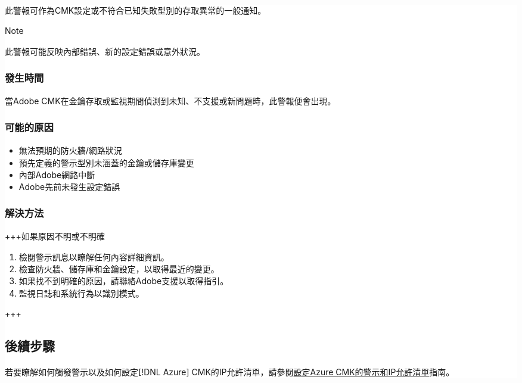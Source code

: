 此警報可作為CMK設定或不符合已知失敗型別的存取異常的一般通知。

>[!NOTE]
>
>此警報可能反映內部錯誤、新的設定錯誤或意外狀況。

### 發生時間

當Adobe CMK在金鑰存取或監視期間偵測到未知、不支援或新問題時，此警報便會出現。

### 可能的原因

- 無法預期的防火牆/網路狀況
- 預先定義的警示型別未涵蓋的金鑰或儲存庫變更
- 內部Adobe網路中斷
- Adobe先前未發生設定錯誤

### 解決方法

+++如果原因不明或不明確

1. 檢閱警示訊息以瞭解任何內容詳細資訊。
2. 檢查防火牆、儲存庫和金鑰設定，以取得最近的變更。
3. 如果找不到明確的原因，請聯絡Adobe支援以取得指引。
4. 監視日誌和系統行為以識別模式。

+++

## 後續步驟

若要瞭解如何觸發警示以及如何設定[!DNL Azure] CMK的IP允許清單，請參閱[設定Azure CMK的警示和IP允許清單](./azure/alerts-and-ip-access.md)指南。
